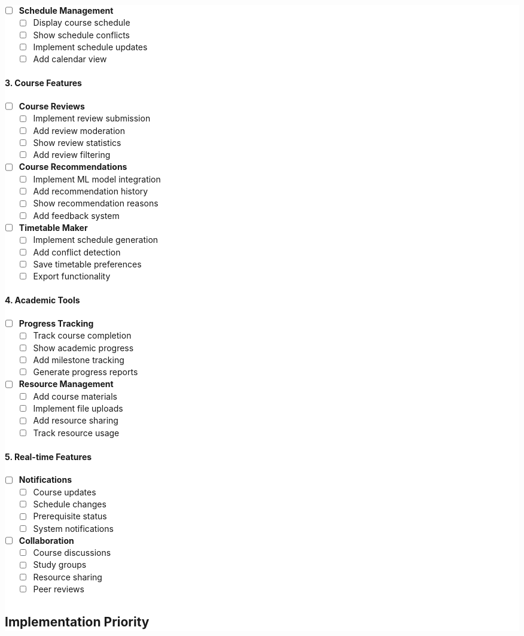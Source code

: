 - [ ] **Schedule Management**
  - [ ] Display course schedule
  - [ ] Show schedule conflicts
  - [ ] Implement schedule updates
  - [ ] Add calendar view

#### 3. Course Features
- [ ] **Course Reviews**
  - [ ] Implement review submission
  - [ ] Add review moderation
  - [ ] Show review statistics
  - [ ] Add review filtering

- [ ] **Course Recommendations**
  - [ ] Implement ML model integration
  - [ ] Add recommendation history
  - [ ] Show recommendation reasons
  - [ ] Add feedback system

- [ ] **Timetable Maker**
  - [ ] Implement schedule generation
  - [ ] Add conflict detection
  - [ ] Save timetable preferences
  - [ ] Export functionality

#### 4. Academic Tools
- [ ] **Progress Tracking**
  - [ ] Track course completion
  - [ ] Show academic progress
  - [ ] Add milestone tracking
  - [ ] Generate progress reports

- [ ] **Resource Management**
  - [ ] Add course materials
  - [ ] Implement file uploads
  - [ ] Add resource sharing
  - [ ] Track resource usage

#### 5. Real-time Features
- [ ] **Notifications**
  - [ ] Course updates
  - [ ] Schedule changes
  - [ ] Prerequisite status
  - [ ] System notifications

- [ ] **Collaboration**
  - [ ] Course discussions
  - [ ] Study groups
  - [ ] Resource sharing
  - [ ] Peer reviews

## Implementation Priority
